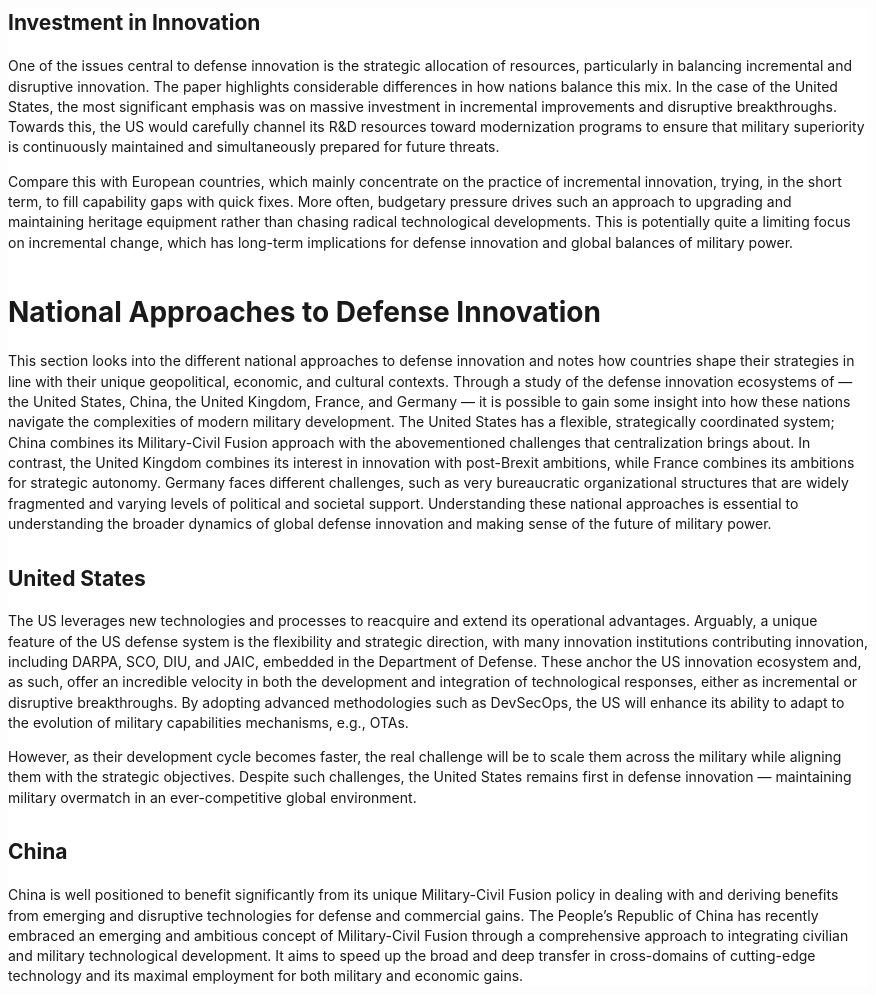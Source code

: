 Investment in Innovation
------
One of the issues central to defense innovation is the strategic allocation of resources, particularly in balancing incremental and disruptive innovation. The paper highlights considerable differences in how nations balance this mix. In the case of the United States, the most significant emphasis was on massive investment in incremental improvements and disruptive breakthroughs. Towards this, the US would carefully channel its R&D resources toward modernization programs to ensure that military superiority is continuously maintained and simultaneously prepared for future threats.

Compare this with European countries, which mainly concentrate on the practice of incremental innovation, trying, in the short term, to fill capability gaps with quick fixes. More often, budgetary pressure drives such an approach to upgrading and maintaining heritage equipment rather than chasing radical technological developments. This is potentially quite a limiting focus on incremental change, which has long-term implications for defense innovation and global balances of military power.

National Approaches to Defense Innovation
======
This section looks into the different national approaches to defense innovation and notes how countries shape their strategies in line with their unique geopolitical, economic, and cultural contexts. Through a study of the defense innovation ecosystems of — the United States, China, the United Kingdom, France, and Germany — it is possible to gain some insight into how these nations navigate the complexities of modern military development. The United States has a flexible, strategically coordinated system; China combines its Military-Civil Fusion approach with the abovementioned challenges that centralization brings about. In contrast, the United Kingdom combines its interest in innovation with post-Brexit ambitions, while France combines its ambitions for strategic autonomy. Germany faces different challenges, such as very bureaucratic organizational structures that are widely fragmented and varying levels of political and societal support. Understanding these national approaches is essential to understanding the broader dynamics of global defense innovation and making sense of the future of military power.

United States
------
The US leverages new technologies and processes to reacquire and extend its operational advantages. Arguably, a unique feature of the US defense system is the flexibility and strategic direction, with many innovation institutions contributing innovation, including DARPA, SCO, DIU, and JAIC, embedded in the Department of Defense. These anchor the US innovation ecosystem and, as such, offer an incredible velocity in both the development and integration of technological responses, either as incremental or disruptive breakthroughs. By adopting advanced methodologies such as DevSecOps, the US will enhance its ability to adapt to the evolution of military capabilities mechanisms, e.g., OTAs.

However, as their development cycle becomes faster, the real challenge will be to scale them across the military while aligning them with the strategic objectives. Despite such challenges, the United States remains first in defense innovation — maintaining military overmatch in an ever-competitive global environment.

China
------
China is well positioned to benefit significantly from its unique Military-Civil Fusion policy in dealing with and deriving benefits from emerging and disruptive technologies for defense and commercial gains. The People’s Republic of China has recently embraced an emerging and ambitious concept of Military-Civil Fusion through a comprehensive approach to integrating civilian and military technological development. It aims to speed up the broad and deep transfer in cross-domains of cutting-edge technology and its maximal employment for both military and economic gains.
